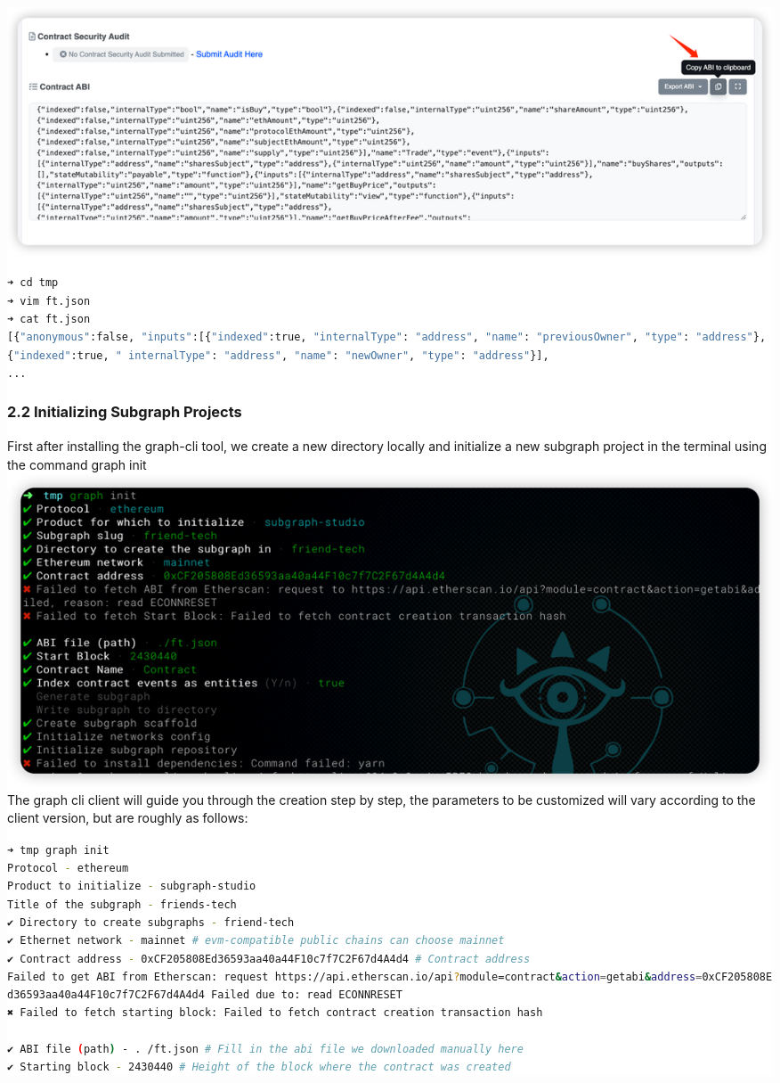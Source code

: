 ![img_2.png](imgs/img_2.png)
```bash
➜ cd tmp
➜ vim ft.json
➜ cat ft.json
[{"anonymous":false, "inputs":[{"indexed":true, "internalType": "address", "name": "previousOwner", "type": "address"},{"indexed":true, " internalType": "address", "name": "newOwner", "type": "address"}],
...
```

### 2.2 Initializing Subgraph Projects
First after installing the graph-cli tool, we create a new directory locally and initialize a new subgraph project in the terminal using the command graph init
![img_1.png](imgs/img_1.png)
The graph cli client will guide you through the creation step by step, the parameters to be customized will vary according to the client version, but are roughly as follows:
```bash
➜ tmp graph init
Protocol - ethereum
Product to initialize - subgraph-studio
Title of the subgraph - friends-tech
✔ Directory to create subgraphs - friend-tech
✔ Ethernet network - mainnet # evm-compatible public chains can choose mainnet
✔ Contract address - 0xCF205808Ed36593aa40a44F10c7f7C2F67d4A4d4 # Contract address
Failed to get ABI from Etherscan: request https://api.etherscan.io/api?module=contract&action=getabi&address=0xCF205808Ed36593aa40a44F10c7f7C2F67d4A4d4 Failed due to: read ECONNRESET
✖ Failed to fetch starting block: Failed to fetch contract creation transaction hash

✔ ABI file (path) - . /ft.json # Fill in the abi file we downloaded manually here
✔ Starting block - 2430440 # Height of the block where the contract was created
```